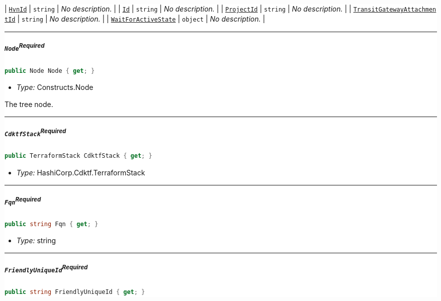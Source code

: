 | <code><a href="#@cdktf/provider-hcp.dataHcpAwsTransitGatewayAttachment.DataHcpAwsTransitGatewayAttachment.property.hvnId">HvnId</a></code> | <code>string</code> | *No description.* |
| <code><a href="#@cdktf/provider-hcp.dataHcpAwsTransitGatewayAttachment.DataHcpAwsTransitGatewayAttachment.property.id">Id</a></code> | <code>string</code> | *No description.* |
| <code><a href="#@cdktf/provider-hcp.dataHcpAwsTransitGatewayAttachment.DataHcpAwsTransitGatewayAttachment.property.projectId">ProjectId</a></code> | <code>string</code> | *No description.* |
| <code><a href="#@cdktf/provider-hcp.dataHcpAwsTransitGatewayAttachment.DataHcpAwsTransitGatewayAttachment.property.transitGatewayAttachmentId">TransitGatewayAttachmentId</a></code> | <code>string</code> | *No description.* |
| <code><a href="#@cdktf/provider-hcp.dataHcpAwsTransitGatewayAttachment.DataHcpAwsTransitGatewayAttachment.property.waitForActiveState">WaitForActiveState</a></code> | <code>object</code> | *No description.* |

---

##### `Node`<sup>Required</sup> <a name="Node" id="@cdktf/provider-hcp.dataHcpAwsTransitGatewayAttachment.DataHcpAwsTransitGatewayAttachment.property.node"></a>

```csharp
public Node Node { get; }
```

- *Type:* Constructs.Node

The tree node.

---

##### `CdktfStack`<sup>Required</sup> <a name="CdktfStack" id="@cdktf/provider-hcp.dataHcpAwsTransitGatewayAttachment.DataHcpAwsTransitGatewayAttachment.property.cdktfStack"></a>

```csharp
public TerraformStack CdktfStack { get; }
```

- *Type:* HashiCorp.Cdktf.TerraformStack

---

##### `Fqn`<sup>Required</sup> <a name="Fqn" id="@cdktf/provider-hcp.dataHcpAwsTransitGatewayAttachment.DataHcpAwsTransitGatewayAttachment.property.fqn"></a>

```csharp
public string Fqn { get; }
```

- *Type:* string

---

##### `FriendlyUniqueId`<sup>Required</sup> <a name="FriendlyUniqueId" id="@cdktf/provider-hcp.dataHcpAwsTransitGatewayAttachment.DataHcpAwsTransitGatewayAttachment.property.friendlyUniqueId"></a>

```csharp
public string FriendlyUniqueId { get; }
```
